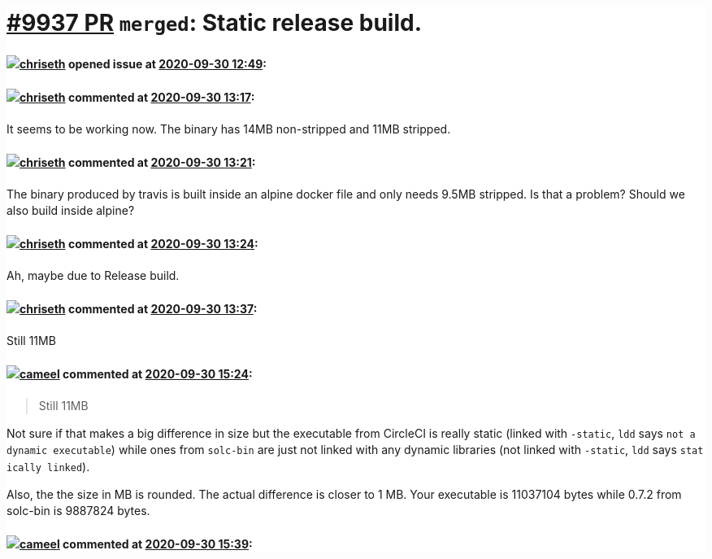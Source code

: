 # [\#9937 PR](https://github.com/ethereum/solidity/pull/9937) `merged`: Static release build.

#### <img src="https://avatars.githubusercontent.com/u/9073706?v=4" width="50">[chriseth](https://github.com/chriseth) opened issue at [2020-09-30 12:49](https://github.com/ethereum/solidity/pull/9937):



#### <img src="https://avatars.githubusercontent.com/u/9073706?v=4" width="50">[chriseth](https://github.com/chriseth) commented at [2020-09-30 13:17](https://github.com/ethereum/solidity/pull/9937#issuecomment-701384402):

It seems to be working now. The binary has 14MB non-stripped and 11MB stripped.

#### <img src="https://avatars.githubusercontent.com/u/9073706?v=4" width="50">[chriseth](https://github.com/chriseth) commented at [2020-09-30 13:21](https://github.com/ethereum/solidity/pull/9937#issuecomment-701386817):

The binary produced by travis is built inside an alpine docker file and only needs 9.5MB stripped. Is that a problem? Should we also build inside alpine?

#### <img src="https://avatars.githubusercontent.com/u/9073706?v=4" width="50">[chriseth](https://github.com/chriseth) commented at [2020-09-30 13:24](https://github.com/ethereum/solidity/pull/9937#issuecomment-701388346):

Ah, maybe due to Release build.

#### <img src="https://avatars.githubusercontent.com/u/9073706?v=4" width="50">[chriseth](https://github.com/chriseth) commented at [2020-09-30 13:37](https://github.com/ethereum/solidity/pull/9937#issuecomment-701396277):

Still  11MB

#### <img src="https://avatars.githubusercontent.com/u/137030?v=4" width="50">[cameel](https://github.com/cameel) commented at [2020-09-30 15:24](https://github.com/ethereum/solidity/pull/9937#issuecomment-701462601):

> Still 11MB

Not sure if that makes a big difference in size but the executable from CircleCI is really static (linked with `-static`, `ldd` says `not a dynamic executable`) while ones from `solc-bin` are just not linked with any dynamic libraries (not linked with `-static`, `ldd` says `statically linked`).

Also, the the size in MB is rounded. The actual difference is closer to 1 MB. Your executable is 11037104 bytes while 0.7.2 from solc-bin is 9887824 bytes.

#### <img src="https://avatars.githubusercontent.com/u/137030?v=4" width="50">[cameel](https://github.com/cameel) commented at [2020-09-30 15:39](https://github.com/ethereum/solidity/pull/9937#issuecomment-701472208):
